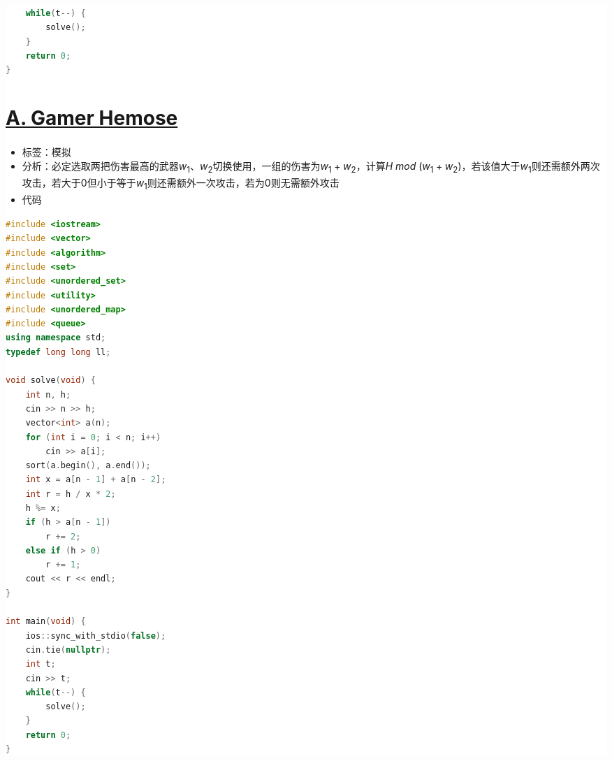 ```c++
	while(t--) {
		solve();
	}
	return 0;
}
```



# [A. Gamer Hemose](https://codeforces.com/contest/1592/problem/A)

- 标签：模拟
- 分析：必定选取两把伤害最高的武器$w_1$、$w_2$切换使用，一组的伤害为$w_1+w_2$，计算$H \ mod \ (w_1+w_2)$，若该值大于$w_1$则还需额外两次攻击，若大于0但小于等于$w_1$则还需额外一次攻击，若为0则无需额外攻击
- 代码

```c++
#include <iostream>
#include <vector>
#include <algorithm>
#include <set>
#include <unordered_set>
#include <utility>
#include <unordered_map>
#include <queue>
using namespace std;
typedef long long ll;

void solve(void) {
	int n, h;
	cin >> n >> h;
	vector<int> a(n);
	for (int i = 0; i < n; i++)
		cin >> a[i];
	sort(a.begin(), a.end());
	int x = a[n - 1] + a[n - 2];
	int r = h / x * 2;
	h %= x;
	if (h > a[n - 1])
		r += 2;
	else if (h > 0)
		r += 1;
	cout << r << endl;
}

int main(void) {
	ios::sync_with_stdio(false);
  	cin.tie(nullptr);
	int t;
	cin >> t;
	while(t--) {
		solve();
	}
	return 0;
}
```


